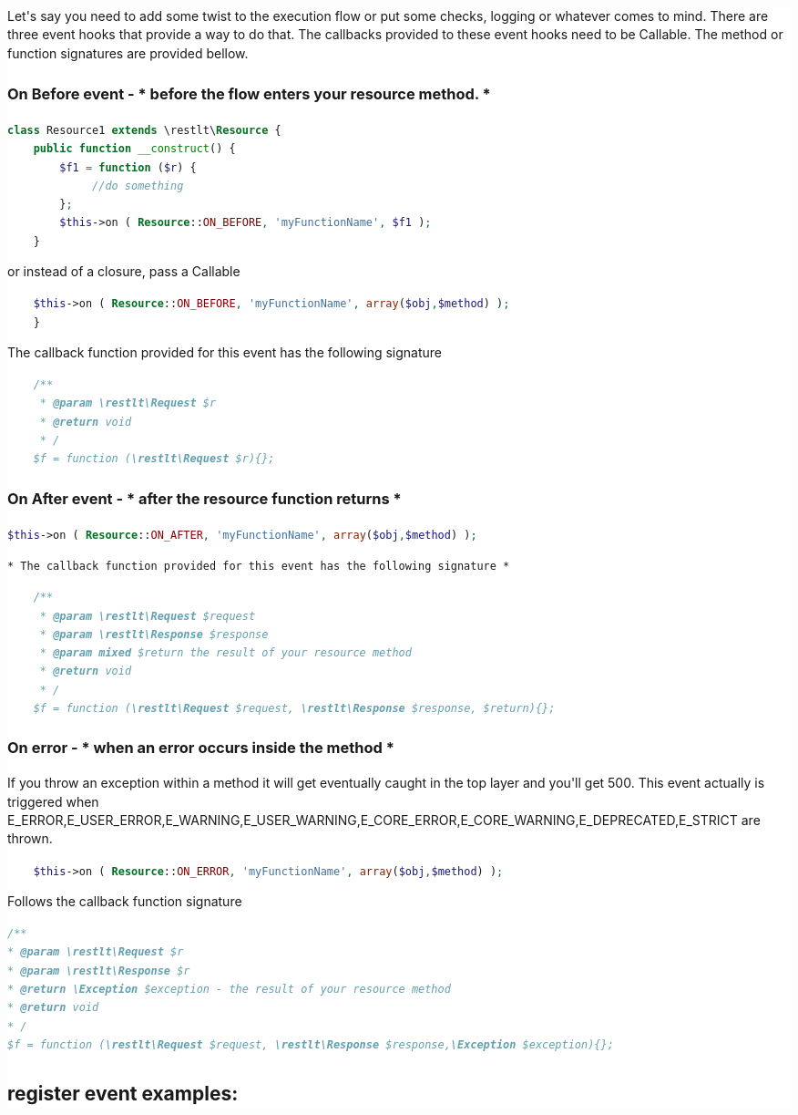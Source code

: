 Let's say you need to add some twist to the execution flow or put some checks, logging or whatever comes to mind. There are three event hooks that provide a way to do that. The callbacks provided to these event hooks need to be Callable. The method or function signatures are provided bellow.

### On Before event - * before the flow enters your resource method. *

```php
class Resource1 extends \restlt\Resource {
    public function __construct() {
        $f1 = function ($r) {
             //do something
        };
        $this->on ( Resource::ON_BEFORE, 'myFunctionName', $f1 );
    }
```
or instead of a closure, pass a Callable
```php
    $this->on ( Resource::ON_BEFORE, 'myFunctionName', array($obj,$method) );
    }
```
The callback function provided for this event has the following signature
```php
    /**
     * @param \restlt\Request $r 
     * @return void
     * /
    $f = function (\restlt\Request $r){};
```
### On After event - * after the resource function returns *
```php
$this->on ( Resource::ON_AFTER, 'myFunctionName', array($obj,$method) );
```
    * The callback function provided for this event has the following signature *
```php
    /**
     * @param \restlt\Request $request 
     * @param \restlt\Response $response
     * @param mixed $return the result of your resource method
     * @return void
     * /
    $f = function (\restlt\Request $request, \restlt\Response $response, $return){};
```
### On error - * when an error occurs inside the method *
If you throw an exception within a method it will get eventually caught in the top layer and you'll get 500. This event actually is triggered when E_ERROR,E_USER_ERROR,E_WARNING,E_USER_WARNING,E_CORE_ERROR,E_CORE_WARNING,E_DEPRECATED,E_STRICT are thrown.
```php
    $this->on ( Resource::ON_ERROR, 'myFunctionName', array($obj,$method) );
```
Follows the callback function signature
```php
/**
* @param \restlt\Request $r 
* @param \restlt\Response $r
* @return \Exception $exception - the result of your resource method
* @return void
* /
$f = function (\restlt\Request $request, \restlt\Response $response,\Exception $exception){};
```
## register event examples: 